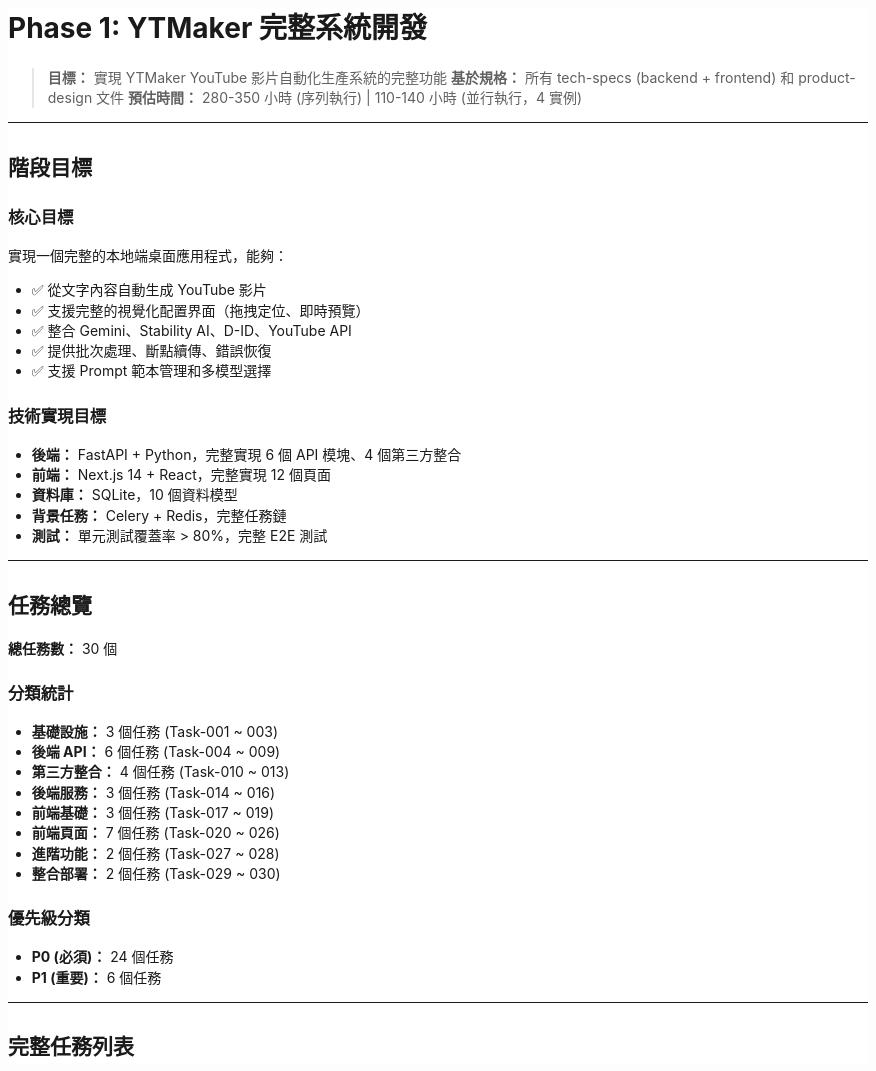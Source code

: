# Phase 1: YTMaker 完整系統開發

> **目標：** 實現 YTMaker YouTube 影片自動化生產系統的完整功能
> **基於規格：** 所有 tech-specs (backend + frontend) 和 product-design 文件
> **預估時間：** 280-350 小時 (序列執行) | 110-140 小時 (並行執行，4 實例)

---

## 階段目標

### 核心目標
實現一個完整的本地端桌面應用程式，能夠：
- ✅ 從文字內容自動生成 YouTube 影片
- ✅ 支援完整的視覺化配置界面（拖拽定位、即時預覽）
- ✅ 整合 Gemini、Stability AI、D-ID、YouTube API
- ✅ 提供批次處理、斷點續傳、錯誤恢復
- ✅ 支援 Prompt 範本管理和多模型選擇

### 技術實現目標
- **後端：** FastAPI + Python，完整實現 6 個 API 模塊、4 個第三方整合
- **前端：** Next.js 14 + React，完整實現 12 個頁面
- **資料庫：** SQLite，10 個資料模型
- **背景任務：** Celery + Redis，完整任務鏈
- **測試：** 單元測試覆蓋率 > 80%，完整 E2E 測試

---

## 任務總覽

**總任務數：** 30 個

### 分類統計
- **基礎設施：** 3 個任務 (Task-001 ~ 003)
- **後端 API：** 6 個任務 (Task-004 ~ 009)
- **第三方整合：** 4 個任務 (Task-010 ~ 013)
- **後端服務：** 3 個任務 (Task-014 ~ 016)
- **前端基礎：** 3 個任務 (Task-017 ~ 019)
- **前端頁面：** 7 個任務 (Task-020 ~ 026)
- **進階功能：** 2 個任務 (Task-027 ~ 028)
- **整合部署：** 2 個任務 (Task-029 ~ 030)

### 優先級分類
- **P0 (必須)：** 24 個任務
- **P1 (重要)：** 6 個任務

---

## 完整任務列表
